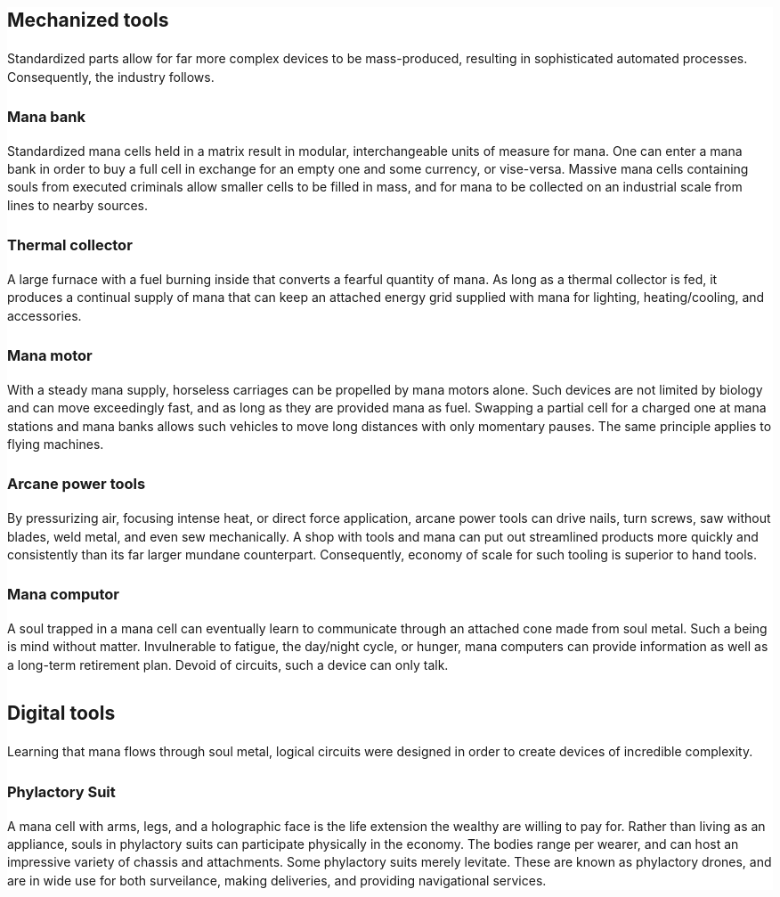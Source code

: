 ## Mechanized tools
Standardized parts allow for far more complex devices to be mass-produced, resulting in sophisticated
automated processes. Consequently, the industry follows.

### Mana bank
Standardized mana cells held in a matrix result in modular, interchangeable units of measure for mana.
One can enter a mana bank in order to buy a full cell in exchange for an empty one and some currency,
or vise-versa. Massive mana cells containing souls from executed criminals allow smaller cells to
be filled in mass, and for mana to be collected on an industrial scale from lines to nearby
sources.

### Thermal collector
A large furnace with a fuel burning inside that converts a fearful quantity of mana. As long as a
thermal collector is fed, it produces a continual supply of mana that can keep an attached energy
grid supplied with mana for lighting, heating/cooling, and accessories.

### Mana motor
With a steady mana supply, horseless carriages can be propelled by mana motors alone. Such devices
are not limited by biology and can move exceedingly fast, and as long as they are provided mana
as fuel. Swapping a partial cell for a charged one at mana stations and mana banks allows such
vehicles to move long distances with only momentary pauses. The same principle applies to
flying machines.

### Arcane power tools
By pressurizing air, focusing intense heat, or direct force application, arcane power tools
can drive nails, turn screws, saw without blades, weld metal, and even sew mechanically. 
A shop with tools and mana can put out streamlined products more quickly and consistently 
than its far larger mundane counterpart. Consequently, economy of scale for such tooling
is superior to hand tools.

### Mana computor
A soul trapped in a mana cell can eventually learn to communicate through an attached cone made
from soul metal. Such a being is mind without matter. Invulnerable to fatigue, the day/night cycle,
or hunger, mana computers can provide information as well as a long-term retirement plan. Devoid
of circuits, such a device can only talk.

## Digital tools
Learning that mana flows through soul metal, logical circuits were designed in order to create 
devices of incredible complexity.

### Phylactory Suit
A mana cell with arms, legs, and a holographic face is the life extension the wealthy are willing
to pay for. Rather than living as an appliance, souls in phylactory suits can participate physically
in the economy. The bodies range per wearer, and can host an impressive variety of chassis and
attachments. Some phylactory suits merely levitate. These are known as phylactory drones, and
are in wide use for both surveilance, making deliveries, and providing navigational services.

